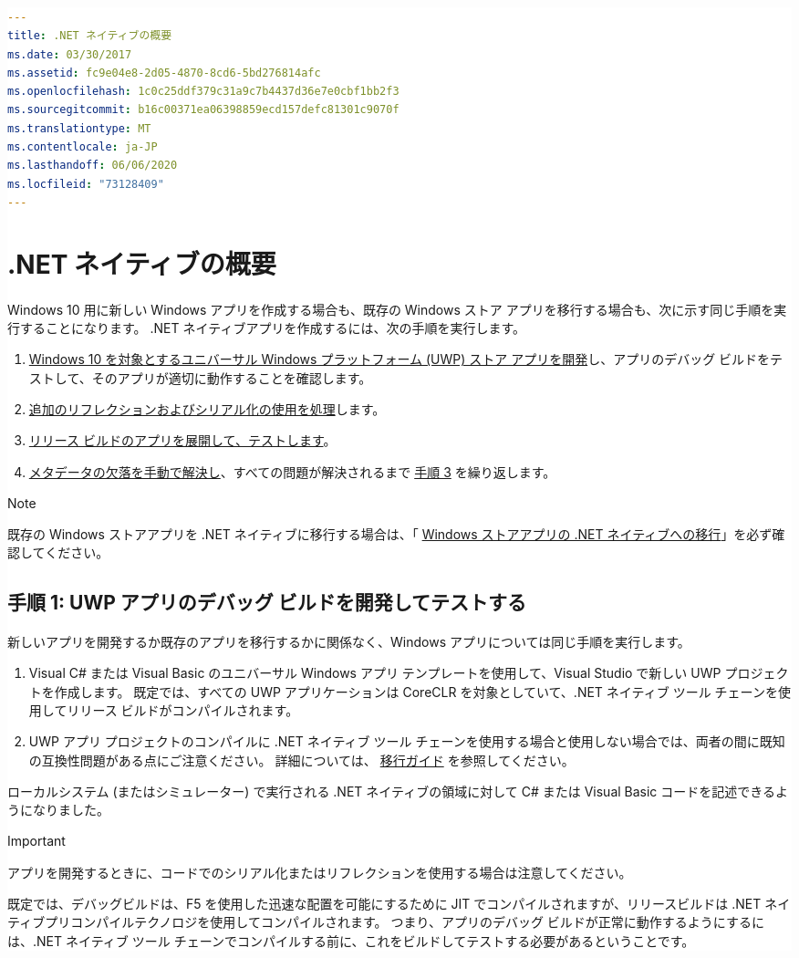 ```yaml
---
title: .NET ネイティブの概要
ms.date: 03/30/2017
ms.assetid: fc9e04e8-2d05-4870-8cd6-5bd276814afc
ms.openlocfilehash: 1c0c25ddf379c31a9c7b4437d36e7e0cbf1bb2f3
ms.sourcegitcommit: b16c00371ea06398859ecd157defc81301c9070f
ms.translationtype: MT
ms.contentlocale: ja-JP
ms.lasthandoff: 06/06/2020
ms.locfileid: "73128409"
---
```

# <a name="getting-started-with-net-native"></a>.NET ネイティブの概要

Windows 10 用に新しい Windows アプリを作成する場合も、既存の Windows ストア アプリを移行する場合も、次に示す同じ手順を実行することになります。 .NET ネイティブアプリを作成するには、次の手順を実行します。

1. [Windows 10 を対象とするユニバーサル Windows プラットフォーム (UWP) ストア アプリを開発](#Step1)し、アプリのデバッグ ビルドをテストして、そのアプリが適切に動作することを確認します。

2. [追加のリフレクションおよびシリアル化の使用を処理](#Step2)します。

3. [リリース ビルドのアプリを展開して、テストします](#Step3)。

4. [メタデータの欠落を手動で解決し](#Step4)、すべての問題が解決されるまで [手順 3](#Step3) を繰り返します。

> [!NOTE]
> 既存の Windows ストアアプリを .NET ネイティブに移行する場合は、「 [Windows ストアアプリの .NET ネイティブへの移行](migrating-your-windows-store-app-to-net-native.md)」を必ず確認してください。

<a name="Step1"></a>

## <a name="step-1-develop-and-test-debug-builds-of-your-uwp-app"></a>手順 1: UWP アプリのデバッグ ビルドを開発してテストする

新しいアプリを開発するか既存のアプリを移行するかに関係なく、Windows アプリについては同じ手順を実行します。

1. Visual C# または Visual Basic のユニバーサル Windows アプリ テンプレートを使用して、Visual Studio で新しい UWP プロジェクトを作成します。 既定では、すべての UWP アプリケーションは CoreCLR を対象としていて、.NET ネイティブ ツール チェーンを使用してリリース ビルドがコンパイルされます。

2. UWP アプリ プロジェクトのコンパイルに .NET ネイティブ ツール チェーンを使用する場合と使用しない場合では、両者の間に既知の互換性問題がある点にご注意ください。 詳細については、 [移行ガイド](migrating-your-windows-store-app-to-net-native.md) を参照してください。

ローカルシステム (またはシミュレーター) で実行される .NET ネイティブの領域に対して C# または Visual Basic コードを記述できるようになりました。

> [!IMPORTANT]
> アプリを開発するときに、コードでのシリアル化またはリフレクションを使用する場合は注意してください。

既定では、デバッグビルドは、F5 を使用した迅速な配置を可能にするために JIT でコンパイルされますが、リリースビルドは .NET ネイティブプリコンパイルテクノロジを使用してコンパイルされます。 つまり、アプリのデバッグ ビルドが正常に動作するようにするには、.NET ネイティブ ツール チェーンでコンパイルする前に、これをビルドしてテストする必要があるということです。

<a name="Step2"></a>
